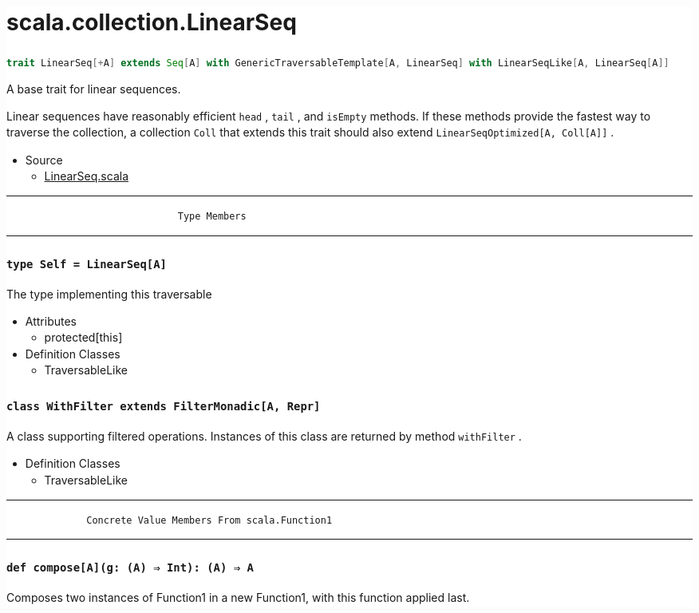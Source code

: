 
#                          scala.collection.LinearSeq                          #

```scala
trait LinearSeq[+A] extends Seq[A] with GenericTraversableTemplate[A, LinearSeq] with LinearSeqLike[A, LinearSeq[A]]
```

A base trait for linear sequences.

Linear sequences have reasonably efficient `head` , `tail` , and `isEmpty`
methods. If these methods provide the fastest way to traverse the collection, a
collection `Coll` that extends this trait should also extend
 `LinearSeqOptimized[A, Coll[A]]` .

* Source
  * [LinearSeq.scala](https://github.com/scala/scala/tree/6d09a1ba5f/src/library/scala/collection/LinearSeq.scala#L1)


--------------------------------------------------------------------------------
                                  Type Members
--------------------------------------------------------------------------------


### `type Self = LinearSeq[A]`                                               ###

The type implementing this traversable

* Attributes
  * protected[this]
* Definition Classes
  * TraversableLike


### `class WithFilter extends FilterMonadic[A, Repr]`                        ###

A class supporting filtered operations. Instances of this class are returned by
method `withFilter` .

* Definition Classes
  * TraversableLike


--------------------------------------------------------------------------------
                  Concrete Value Members From scala.Function1
--------------------------------------------------------------------------------


### `def compose[A](g: (A) ⇒ Int): (A) ⇒ A`                                  ###

Composes two instances of Function1 in a new Function1, with this function
applied last.
